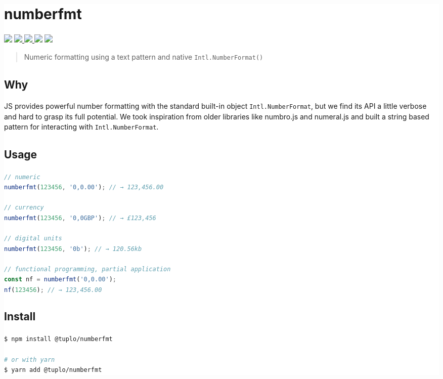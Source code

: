 # numberfmt

<p>
  <img src="https://img.shields.io/npm/v/@tuplo/numberfmt">
  <a href="https://codeclimate.com/github/tuplo/numberfmt/maintainability">
    <img src="https://api.codeclimate.com/v1/badges/7978f92305e2d8ed67c6/maintainability" />
  </a>
  <a href="https://codeclimate.com/github/tuplo/numberfmt/test_coverage">
    <img src="https://api.codeclimate.com/v1/badges/7978f92305e2d8ed67c6/test_coverage" />
  </a>
  <img src="https://github.com/tuplo/numberfmt/workflows/Build/badge.svg">
  <img src="https://david-dm.org/tuplo/numberfmt.svg">
</p>

> Numeric formatting using a text pattern and native `Intl.NumberFormat()`

## Why

JS provides powerful number formatting with the standard built-in object `Intl.NumberFormat`, but we find its API a little verbose and hard to grasp its full potential. We took inspiration from older libraries like numbro.js and numeral.js and built a string based pattern for interacting with `Intl.NumberFormat`.

## Usage

```typescript
// numeric
numberfmt(123456, '0,0.00'); // → 123,456.00

// currency
numberfmt(123456, '0,0GBP'); // → £123,456

// digital units
numberfmt(123456, '0b'); // → 120.56kb

// functional programming, partial application
const nf = numberfmt('0,0.00');
nf(123456); // → 123,456.00
```

## Install

```bash
$ npm install @tuplo/numberfmt

# or with yarn
$ yarn add @tuplo/numberfmt
```
